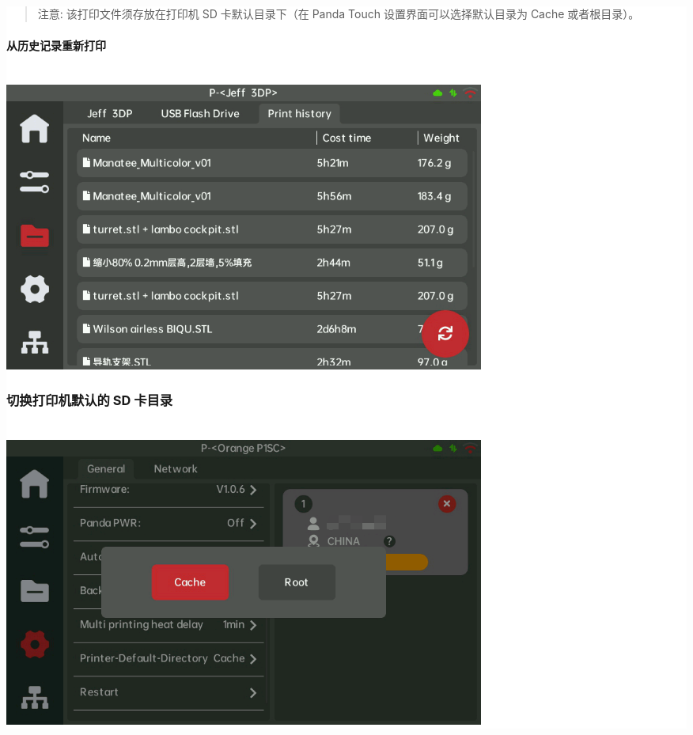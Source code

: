 > 注意: 该打印文件须存放在打印机 SD 卡默认目录下（在 Panda Touch 设置界面可以选择默认目录为 Cache 或者根目录）。

#### 从历史记录重新打印

<br><img src=img/pandatouch/print_history.png width="600"/>

### 切换打印机默认的 SD 卡目录

<br><img src=img/pandatouch/cache_root.png width="600"/>
